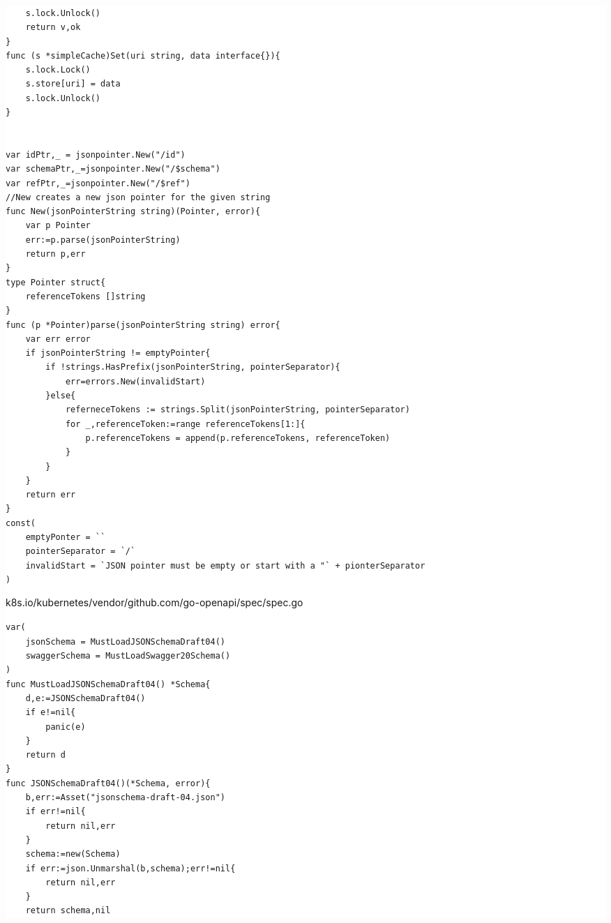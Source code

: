        s.lock.Unlock()
        return v,ok
    }
    func (s *simpleCache)Set(uri string, data interface{}){
        s.lock.Lock()
        s.store[uri] = data
        s.lock.Unlock()
    }


    var idPtr,_ = jsonpointer.New("/id")
    var schemaPtr,_=jsonpointer.New("/$schema")
    var refPtr,_=jsonpointer.New("/$ref")
    //New creates a new json pointer for the given string
    func New(jsonPointerString string)(Pointer, error){
        var p Pointer
        err:=p.parse(jsonPointerString)
        return p,err
    }
    type Pointer struct{
        referenceTokens []string
    }
    func (p *Pointer)parse(jsonPointerString string) error{
        var err error
        if jsonPointerString != emptyPointer{
            if !strings.HasPrefix(jsonPointerString, pointerSeparator){
                err=errors.New(invalidStart)
            }else{
                referneceTokens := strings.Split(jsonPointerString, pointerSeparator)
                for _,referenceToken:=range referenceTokens[1:]{
                    p.referenceTokens = append(p.referenceTokens, referenceToken)
                }
            }
        }
        return err
    }
    const(
        emptyPonter = ``
        pointerSeparator = `/`
        invalidStart = `JSON pointer must be empty or start with a "` + pionterSeparator
    )

k8s.io/kubernetes/vendor/github.com/go-openapi/spec/spec.go

    var(
        jsonSchema = MustLoadJSONSchemaDraft04()
        swaggerSchema = MustLoadSwagger20Schema()
    )
    func MustLoadJSONSchemaDraft04() *Schema{
        d,e:=JSONSchemaDraft04()
        if e!=nil{
            panic(e)
        }
        return d
    }
    func JSONSchemaDraft04()(*Schema, error){
        b,err:=Asset("jsonschema-draft-04.json")
        if err!=nil{
            return nil,err
        }
        schema:=new(Schema)
        if err:=json.Unmarshal(b,schema);err!=nil{
            return nil,err
        }
        return schema,nil